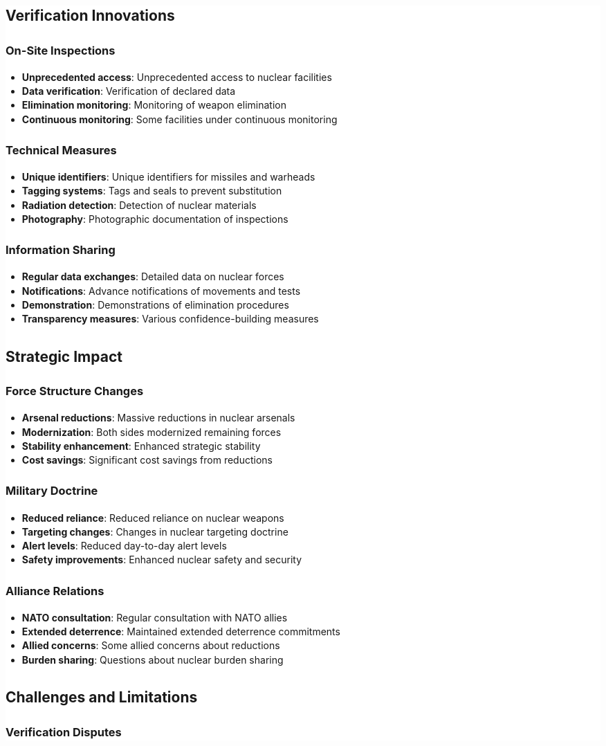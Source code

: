 ## Verification Innovations

### On-Site Inspections

- **Unprecedented access**: Unprecedented access to nuclear facilities
- **Data verification**: Verification of declared data
- **Elimination monitoring**: Monitoring of weapon elimination
- **Continuous monitoring**: Some facilities under continuous monitoring

### Technical Measures

- **Unique identifiers**: Unique identifiers for missiles and warheads
- **Tagging systems**: Tags and seals to prevent substitution
- **Radiation detection**: Detection of nuclear materials
- **Photography**: Photographic documentation of inspections

### Information Sharing

- **Regular data exchanges**: Detailed data on nuclear forces
- **Notifications**: Advance notifications of movements and tests
- **Demonstration**: Demonstrations of elimination procedures
- **Transparency measures**: Various confidence-building measures

## Strategic Impact

### Force Structure Changes

- **Arsenal reductions**: Massive reductions in nuclear arsenals
- **Modernization**: Both sides modernized remaining forces
- **Stability enhancement**: Enhanced strategic stability
- **Cost savings**: Significant cost savings from reductions

### Military Doctrine

- **Reduced reliance**: Reduced reliance on nuclear weapons
- **Targeting changes**: Changes in nuclear targeting doctrine
- **Alert levels**: Reduced day-to-day alert levels
- **Safety improvements**: Enhanced nuclear safety and security

### Alliance Relations

- **NATO consultation**: Regular consultation with NATO allies
- **Extended deterrence**: Maintained extended deterrence commitments
- **Allied concerns**: Some allied concerns about reductions
- **Burden sharing**: Questions about nuclear burden sharing

## Challenges and Limitations

### Verification Disputes
